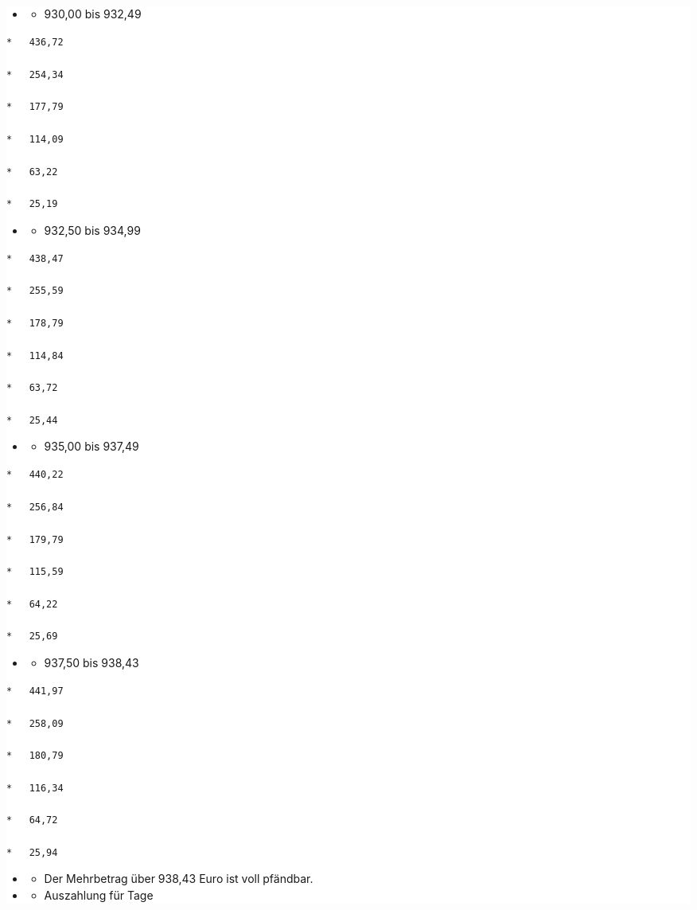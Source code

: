 
*    *   930,00 bis 932,49

    *   436,72

    *   254,34

    *   177,79

    *   114,09

    *   63,22

    *   25,19


*    *   932,50 bis 934,99

    *   438,47

    *   255,59

    *   178,79

    *   114,84

    *   63,72

    *   25,44


*    *   935,00 bis 937,49

    *   440,22

    *   256,84

    *   179,79

    *   115,59

    *   64,22

    *   25,69


*    *   937,50 bis 938,43

    *   441,97

    *   258,09

    *   180,79

    *   116,34

    *   64,72

    *   25,94


*    *   Der Mehrbetrag über 938,43 Euro ist voll pfändbar.




*    *   Auszahlung für Tage
